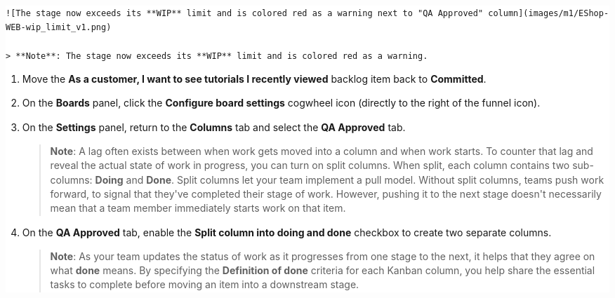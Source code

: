     ![The stage now exceeds its **WIP** limit and is colored red as a warning next to "QA Approved" column](images/m1/EShop-WEB-wip_limit_v1.png)

    > **Note**: The stage now exceeds its **WIP** limit and is colored red as a warning.

1. Move the **As a customer, I want to see tutorials I recently viewed** backlog item back to **Committed**.
1. On the **Boards** panel, click the **Configure board settings** cogwheel icon (directly to the right of the funnel icon).
1. On the **Settings** panel, return to the **Columns** tab and select the **QA Approved** tab.

    > **Note**: A lag often exists between when work gets moved into a column and when work starts. To counter that lag and reveal the actual state of work in progress, you can turn on split columns. When split, each column contains two sub-columns: **Doing** and **Done**. Split columns let your team implement a pull model. Without split columns, teams push work forward, to signal that they've completed their stage of work. However, pushing it to the next stage doesn't necessarily mean that a team member immediately starts work on that item.

1. On the **QA Approved** tab, enable the **Split column into doing and done** checkbox to create two separate columns.

    > **Note**: As your team updates the status of work as it progresses from one stage to the next, it helps that they agree on what **done** means. By specifying the **Definition of done** criteria for each Kanban column, you help share the essential tasks to complete before moving an item into a downstream stage.
